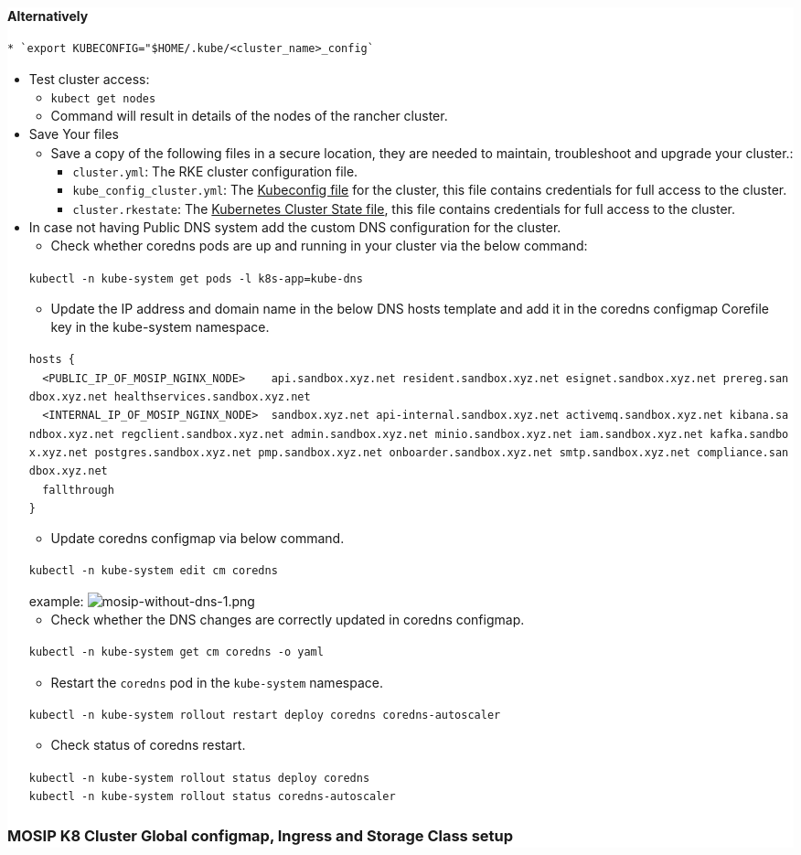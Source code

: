 **Alternatively**

```
* `export KUBECONFIG="$HOME/.kube/<cluster_name>_config`
```

* Test cluster access:
  * `kubect get nodes`
  * Command will result in details of the nodes of the rancher cluster.
* Save Your files
  * Save a copy of the following files in a secure location, they are needed to maintain, troubleshoot and upgrade your cluster.:
    * `cluster.yml`: The RKE cluster configuration file.
    * `kube_config_cluster.yml`: The [Kubeconfig file](https://rke.docs.rancher.com/kubeconfig) for the cluster, this file contains credentials for full access to the cluster.
    * `cluster.rkestate`: The [Kubernetes Cluster State file](https://rke.docs.rancher.com/installation#kubernetes-cluster-state), this file contains credentials for full access to the cluster.
* In case not having Public DNS system add the custom DNS configuration for the cluster.
    * Check whether coredns pods are up and running in your cluster via the below command:
    ```
    kubectl -n kube-system get pods -l k8s-app=kube-dns
    ```
    * Update the IP address and domain name in the below DNS hosts template and add it in the coredns configmap Corefile key in the kube-system namespace.
    ```
    hosts {
      <PUBLIC_IP_OF_MOSIP_NGINX_NODE>    api.sandbox.xyz.net resident.sandbox.xyz.net esignet.sandbox.xyz.net prereg.sandbox.xyz.net healthservices.sandbox.xyz.net
      <INTERNAL_IP_OF_MOSIP_NGINX_NODE>  sandbox.xyz.net api-internal.sandbox.xyz.net activemq.sandbox.xyz.net kibana.sandbox.xyz.net regclient.sandbox.xyz.net admin.sandbox.xyz.net minio.sandbox.xyz.net iam.sandbox.xyz.net kafka.sandbox.xyz.net postgres.sandbox.xyz.net pmp.sandbox.xyz.net onboarder.sandbox.xyz.net smtp.sandbox.xyz.net compliance.sandbox.xyz.net
      fallthrough
    }
    ```
    * Update coredns configmap via below command.
    ```
    kubectl -n kube-system edit cm coredns
    ```
    example:
    ![mosip-without-dns-1.png](_images/mosip-without-dns-1.png)
    * Check whether the DNS changes are correctly updated in coredns configmap.
    ```
    kubectl -n kube-system get cm coredns -o yaml
    ```
    * Restart the `coredns` pod in the `kube-system` namespace.
    ```
    kubectl -n kube-system rollout restart deploy coredns coredns-autoscaler
    ```
    * Check status of coredns restart.
    ```
    kubectl -n kube-system rollout status deploy coredns
    kubectl -n kube-system rollout status coredns-autoscaler
    ```
### MOSIP K8 Cluster Global configmap, Ingress and Storage Class setup
